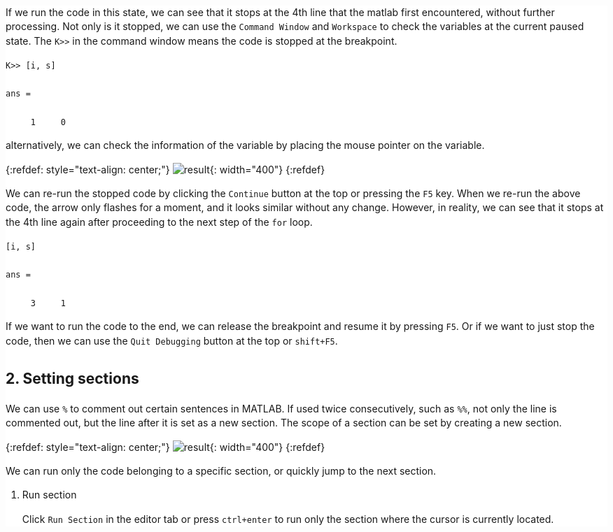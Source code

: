 If we run the code in this state, we can see that it stops at the 4th line that the matlab first encountered, without further processing. Not only is it stopped, we can use the `Command Window` and `Workspace` to check the variables at the current paused state. The `K>>` in the command window means the code is stopped at the breakpoint.

```
K>> [i, s]

ans =

     1     0

```

alternatively, we can check the information of the variable by placing the mouse pointer on the variable.

{:refdef: style="text-align: center;"}
![result]({{site.baseurl}}/images/weeks/week10/sumodd_mouse.png){: width="400"}
{:refdef}

We can re-run the stopped code by clicking the `Continue` button at the top or pressing the `F5` key. When we re-run the above code, the arrow only flashes for a moment, and it looks similar without any change. However, in reality, we can see that it stops at the 4th line again after proceeding to the next step of the `for` loop.

```
[i, s]

ans =

     3     1

```

If we want to run the code to the end, we can release the breakpoint and resume it by pressing `F5`. Or if we want to just stop the code, then we can use the `Quit Debugging` button at the top or `shift+F5`.

## 2. Setting sections

We can use `%` to comment out certain sentences in MATLAB. If used twice consecutively, such as `%%`, not only the line is commented out, but the line after it is set as a new section. The scope of a section can be set by creating a new section.

{:refdef: style="text-align: center;"}
![result]({{site.baseurl}}/images/weeks/week10/sumodd_section.png){: width="400"}
{:refdef}

We can run only the code belonging to a specific section, or quickly jump to the next section.

1. Run section

    Click `Run Section` in the editor tab or press `ctrl+enter` to run only the section where the cursor is currently located.
